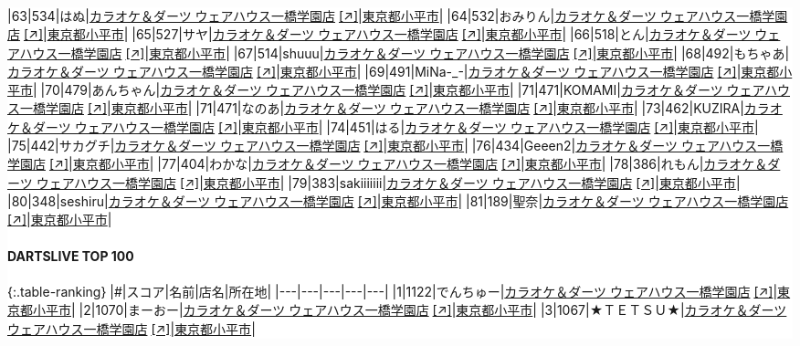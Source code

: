 |63|534|<span class="rank-name-dl">はぬ</span>|<a href="/darts/rank/shops/7eed0636465aa7cc0d9b047a20a7ba1e.html">カラオケ＆ダーツ ウェアハウス一橋学園店</a> <a href="https://search.dartslive.com/jp/shop/7eed0636465aa7cc0d9b047a20a7ba1e">[↗]</a>|<a href="/darts/rank/東京都/小平市">東京都小平市</a>|
|64|532|<span class="rank-name-dl">おみりん</span>|<a href="/darts/rank/shops/7eed0636465aa7cc0d9b047a20a7ba1e.html">カラオケ＆ダーツ ウェアハウス一橋学園店</a> <a href="https://search.dartslive.com/jp/shop/7eed0636465aa7cc0d9b047a20a7ba1e">[↗]</a>|<a href="/darts/rank/東京都/小平市">東京都小平市</a>|
|65|527|<span class="rank-name-dl">サヤ</span>|<a href="/darts/rank/shops/7eed0636465aa7cc0d9b047a20a7ba1e.html">カラオケ＆ダーツ ウェアハウス一橋学園店</a> <a href="https://search.dartslive.com/jp/shop/7eed0636465aa7cc0d9b047a20a7ba1e">[↗]</a>|<a href="/darts/rank/東京都/小平市">東京都小平市</a>|
|66|518|<span class="rank-name-dl">とん</span>|<a href="/darts/rank/shops/7eed0636465aa7cc0d9b047a20a7ba1e.html">カラオケ＆ダーツ ウェアハウス一橋学園店</a> <a href="https://search.dartslive.com/jp/shop/7eed0636465aa7cc0d9b047a20a7ba1e">[↗]</a>|<a href="/darts/rank/東京都/小平市">東京都小平市</a>|
|67|514|<span class="rank-name-dl">shuuu</span>|<a href="/darts/rank/shops/7eed0636465aa7cc0d9b047a20a7ba1e.html">カラオケ＆ダーツ ウェアハウス一橋学園店</a> <a href="https://search.dartslive.com/jp/shop/7eed0636465aa7cc0d9b047a20a7ba1e">[↗]</a>|<a href="/darts/rank/東京都/小平市">東京都小平市</a>|
|68|492|<span class="rank-name-dl">もちゃあ</span>|<a href="/darts/rank/shops/7eed0636465aa7cc0d9b047a20a7ba1e.html">カラオケ＆ダーツ ウェアハウス一橋学園店</a> <a href="https://search.dartslive.com/jp/shop/7eed0636465aa7cc0d9b047a20a7ba1e">[↗]</a>|<a href="/darts/rank/東京都/小平市">東京都小平市</a>|
|69|491|<span class="rank-name-dl">MiNa-_-</span>|<a href="/darts/rank/shops/7eed0636465aa7cc0d9b047a20a7ba1e.html">カラオケ＆ダーツ ウェアハウス一橋学園店</a> <a href="https://search.dartslive.com/jp/shop/7eed0636465aa7cc0d9b047a20a7ba1e">[↗]</a>|<a href="/darts/rank/東京都/小平市">東京都小平市</a>|
|70|479|<span class="rank-name-dl">あんちゃん</span>|<a href="/darts/rank/shops/7eed0636465aa7cc0d9b047a20a7ba1e.html">カラオケ＆ダーツ ウェアハウス一橋学園店</a> <a href="https://search.dartslive.com/jp/shop/7eed0636465aa7cc0d9b047a20a7ba1e">[↗]</a>|<a href="/darts/rank/東京都/小平市">東京都小平市</a>|
|71|471|<span class="rank-name-dl">KOMAMI</span>|<a href="/darts/rank/shops/7eed0636465aa7cc0d9b047a20a7ba1e.html">カラオケ＆ダーツ ウェアハウス一橋学園店</a> <a href="https://search.dartslive.com/jp/shop/7eed0636465aa7cc0d9b047a20a7ba1e">[↗]</a>|<a href="/darts/rank/東京都/小平市">東京都小平市</a>|
|71|471|<span class="rank-name-dl">なのあ</span>|<a href="/darts/rank/shops/7eed0636465aa7cc0d9b047a20a7ba1e.html">カラオケ＆ダーツ ウェアハウス一橋学園店</a> <a href="https://search.dartslive.com/jp/shop/7eed0636465aa7cc0d9b047a20a7ba1e">[↗]</a>|<a href="/darts/rank/東京都/小平市">東京都小平市</a>|
|73|462|<span class="rank-name-dl">KUZIRA</span>|<a href="/darts/rank/shops/7eed0636465aa7cc0d9b047a20a7ba1e.html">カラオケ＆ダーツ ウェアハウス一橋学園店</a> <a href="https://search.dartslive.com/jp/shop/7eed0636465aa7cc0d9b047a20a7ba1e">[↗]</a>|<a href="/darts/rank/東京都/小平市">東京都小平市</a>|
|74|451|<span class="rank-name-dl">はる</span>|<a href="/darts/rank/shops/7eed0636465aa7cc0d9b047a20a7ba1e.html">カラオケ＆ダーツ ウェアハウス一橋学園店</a> <a href="https://search.dartslive.com/jp/shop/7eed0636465aa7cc0d9b047a20a7ba1e">[↗]</a>|<a href="/darts/rank/東京都/小平市">東京都小平市</a>|
|75|442|<span class="rank-name-dl">サカグチ</span>|<a href="/darts/rank/shops/7eed0636465aa7cc0d9b047a20a7ba1e.html">カラオケ＆ダーツ ウェアハウス一橋学園店</a> <a href="https://search.dartslive.com/jp/shop/7eed0636465aa7cc0d9b047a20a7ba1e">[↗]</a>|<a href="/darts/rank/東京都/小平市">東京都小平市</a>|
|76|434|<span class="rank-name-dl">Geeen2</span>|<a href="/darts/rank/shops/7eed0636465aa7cc0d9b047a20a7ba1e.html">カラオケ＆ダーツ ウェアハウス一橋学園店</a> <a href="https://search.dartslive.com/jp/shop/7eed0636465aa7cc0d9b047a20a7ba1e">[↗]</a>|<a href="/darts/rank/東京都/小平市">東京都小平市</a>|
|77|404|<span class="rank-name-dl">わかな</span>|<a href="/darts/rank/shops/7eed0636465aa7cc0d9b047a20a7ba1e.html">カラオケ＆ダーツ ウェアハウス一橋学園店</a> <a href="https://search.dartslive.com/jp/shop/7eed0636465aa7cc0d9b047a20a7ba1e">[↗]</a>|<a href="/darts/rank/東京都/小平市">東京都小平市</a>|
|78|386|<span class="rank-name-dl">れもん</span>|<a href="/darts/rank/shops/7eed0636465aa7cc0d9b047a20a7ba1e.html">カラオケ＆ダーツ ウェアハウス一橋学園店</a> <a href="https://search.dartslive.com/jp/shop/7eed0636465aa7cc0d9b047a20a7ba1e">[↗]</a>|<a href="/darts/rank/東京都/小平市">東京都小平市</a>|
|79|383|<span class="rank-name-dl">sakiiiiiii</span>|<a href="/darts/rank/shops/7eed0636465aa7cc0d9b047a20a7ba1e.html">カラオケ＆ダーツ ウェアハウス一橋学園店</a> <a href="https://search.dartslive.com/jp/shop/7eed0636465aa7cc0d9b047a20a7ba1e">[↗]</a>|<a href="/darts/rank/東京都/小平市">東京都小平市</a>|
|80|348|<span class="rank-name-dl">seshiru</span>|<a href="/darts/rank/shops/7eed0636465aa7cc0d9b047a20a7ba1e.html">カラオケ＆ダーツ ウェアハウス一橋学園店</a> <a href="https://search.dartslive.com/jp/shop/7eed0636465aa7cc0d9b047a20a7ba1e">[↗]</a>|<a href="/darts/rank/東京都/小平市">東京都小平市</a>|
|81|189|<span class="rank-name-dl">聖奈</span>|<a href="/darts/rank/shops/7eed0636465aa7cc0d9b047a20a7ba1e.html">カラオケ＆ダーツ ウェアハウス一橋学園店</a> <a href="https://search.dartslive.com/jp/shop/7eed0636465aa7cc0d9b047a20a7ba1e">[↗]</a>|<a href="/darts/rank/東京都/小平市">東京都小平市</a>|


#### DARTSLIVE TOP 100



{:.table-ranking}
|#|スコア|名前|店名|所在地|
|---|---|---|---|---|
|1|1122|<span class="rank-name-dl">でんちゅー</span>|<a href="/darts/rank/shops/7eed0636465aa7cc0d9b047a20a7ba1e.html">カラオケ＆ダーツ ウェアハウス一橋学園店</a> <a href="https://search.dartslive.com/jp/shop/7eed0636465aa7cc0d9b047a20a7ba1e">[↗]</a>|<a href="/darts/rank/東京都/小平市">東京都小平市</a>|
|2|1070|<span class="rank-name-dl">まーおー</span>|<a href="/darts/rank/shops/7eed0636465aa7cc0d9b047a20a7ba1e.html">カラオケ＆ダーツ ウェアハウス一橋学園店</a> <a href="https://search.dartslive.com/jp/shop/7eed0636465aa7cc0d9b047a20a7ba1e">[↗]</a>|<a href="/darts/rank/東京都/小平市">東京都小平市</a>|
|3|1067|<span class="rank-name-dl">★ＴＥＴＳＵ★</span>|<a href="/darts/rank/shops/7eed0636465aa7cc0d9b047a20a7ba1e.html">カラオケ＆ダーツ ウェアハウス一橋学園店</a> <a href="https://search.dartslive.com/jp/shop/7eed0636465aa7cc0d9b047a20a7ba1e">[↗]</a>|<a href="/darts/rank/東京都/小平市">東京都小平市</a>|